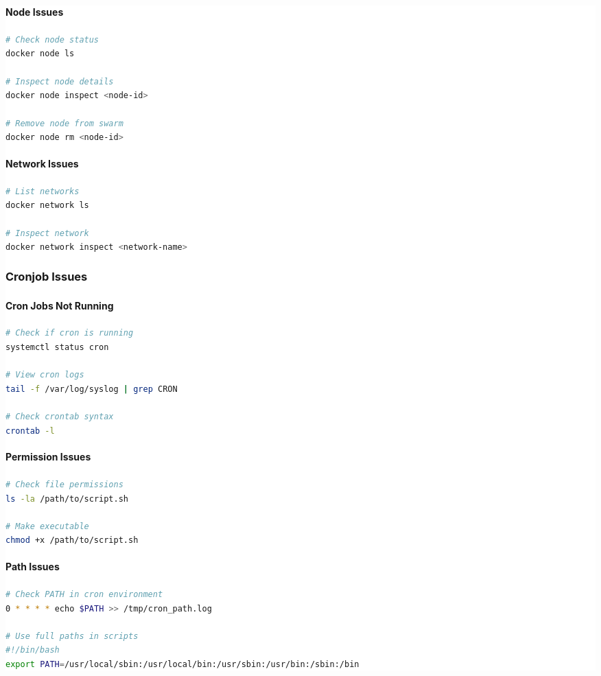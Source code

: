 #### Node Issues
```bash
# Check node status
docker node ls

# Inspect node details
docker node inspect <node-id>

# Remove node from swarm
docker node rm <node-id>
```

#### Network Issues
```bash
# List networks
docker network ls

# Inspect network
docker network inspect <network-name>
```

### Cronjob Issues

#### Cron Jobs Not Running
```bash
# Check if cron is running
systemctl status cron

# View cron logs
tail -f /var/log/syslog | grep CRON

# Check crontab syntax
crontab -l
```

#### Permission Issues
```bash
# Check file permissions
ls -la /path/to/script.sh

# Make executable
chmod +x /path/to/script.sh
```

#### Path Issues
```bash
# Check PATH in cron environment
0 * * * * echo $PATH >> /tmp/cron_path.log

# Use full paths in scripts
#!/bin/bash
export PATH=/usr/local/sbin:/usr/local/bin:/usr/sbin:/usr/bin:/sbin:/bin
```
